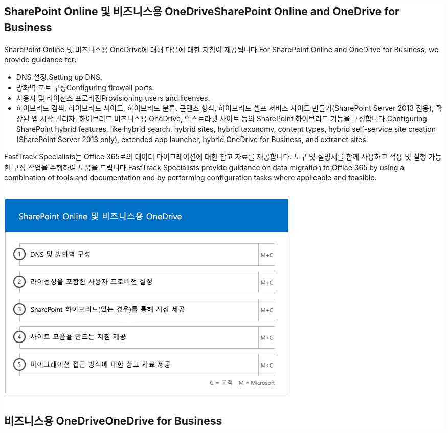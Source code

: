 ## <a name="sharepoint-online-and-onedrive-for-business"></a><span data-ttu-id="c18d6-173">SharePoint Online 및 비즈니스용 OneDrive</span><span class="sxs-lookup"><span data-stu-id="c18d6-173">SharePoint Online and OneDrive for Business</span></span>

<span data-ttu-id="c18d6-174">SharePoint Online 및 비즈니스용 OneDrive에 대해 다음에 대한 지침이 제공됩니다.</span><span class="sxs-lookup"><span data-stu-id="c18d6-174">For SharePoint Online and OneDrive for Business, we provide guidance for:</span></span> 
- <span data-ttu-id="c18d6-175">DNS 설정.</span><span class="sxs-lookup"><span data-stu-id="c18d6-175">Setting up DNS.</span></span>   
- <span data-ttu-id="c18d6-176">방화벽 포트 구성</span><span class="sxs-lookup"><span data-stu-id="c18d6-176">Configuring firewall ports.</span></span>   
- <span data-ttu-id="c18d6-177">사용자 및 라이선스 프로비전</span><span class="sxs-lookup"><span data-stu-id="c18d6-177">Provisioning users and licenses.</span></span>   
- <span data-ttu-id="c18d6-178">하이브리드 검색, 하이브리드 사이트, 하이브리드 분류, 콘텐츠 형식, 하이브리드 셀프 서비스 사이트 만들기(SharePoint Server 2013 전용), 확장된 앱 시작 관리자, 하이브리드 비즈니스용 OneDrive, 익스트라넷 사이트 등의 SharePoint 하이브리드 기능을 구성합니다.</span><span class="sxs-lookup"><span data-stu-id="c18d6-178">Configuring SharePoint hybrid features, like hybrid search, hybrid sites, hybrid taxonomy, content types, hybrid self-service site creation (SharePoint Server 2013 only), extended app launcher, hybrid OneDrive for Business, and extranet sites.</span></span>
    
<span data-ttu-id="c18d6-179">FastTrack Specialists는 Office 365로의 데이터 마이그레이션에 대한 참고 자료를 제공합니다. 도구 및 설명서를 함께 사용하고 적용 및 실행 가능한 구성 작업을 수행하여 도움을 드립니다.</span><span class="sxs-lookup"><span data-stu-id="c18d6-179">FastTrack Specialists provide guidance on data migration to Office 365 by using a combination of tools and documentation and by performing configuration tasks where applicable and feasible.</span></span>
  
![SharePoint 및 비즈니스용 Skype 온보딩 단계](media/O365-Onboarding-Enable-SP.png)
  
## <a name="onedrive-for-business"></a><span data-ttu-id="c18d6-181">비즈니스용 OneDrive</span><span class="sxs-lookup"><span data-stu-id="c18d6-181">OneDrive for Business</span></span>
